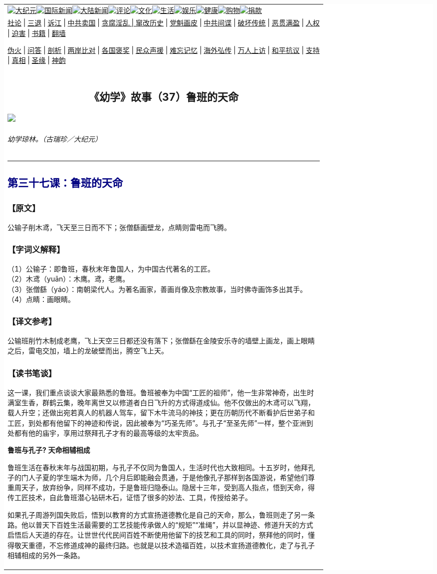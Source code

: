 <a name="1" id="1" target="_blank"></a><span id="1"></span>
<table border="0"><tr><td colspan="2" VALIGN=TOP><a href="https://github.com/clgbyu263/djy/blob/master/gb/nsc413.md#1"><img src="https://raw.githubusercontent.com/clgbyu263/www/master/t/djy/1.jpg" title="大纪元"></a><a href="https://github.com/clgbyu263/djy/blob/master/gb/n24hr.md#1"><img src="https://raw.githubusercontent.com/clgbyu263/www/master/t/djy/3.jpg" title="国际新闻"></a><a href="https://github.com/clgbyu263/djy/blob/master/gb/nsc413.md#1"><img src="https://raw.githubusercontent.com/clgbyu263/www/master/t/djy/4.jpg" title="大陆新闻"></a><a href="https://github.com/clgbyu263/djy/blob/master/gb/news392.md#1"><img src="https://raw.githubusercontent.com/clgbyu263/www/master/t/djy/5.jpg" title="评论"></a><a href="https://github.com/clgbyu263/djy/blob/master/gb/news2007.md#1"><img src="https://raw.githubusercontent.com/clgbyu263/www/master/t/djy/6.jpg" title="文化"></a><a href="https://github.com/clgbyu263/djy/blob/master/gb/news2008.md#1"><img src="https://raw.githubusercontent.com/clgbyu263/www/master/t/djy/7.jpg" title="生活"></a><a href="https://github.com/clgbyu263/djy/blob/master/gb/ncyule.md#1"><img src="https://raw.githubusercontent.com/clgbyu263/www/master/t/djy/8.jpg" title="娱乐"></a><a href="https://github.com/clgbyu263/djy/blob/master/gb/nsc1002.md#1"><img src="https://raw.githubusercontent.com/clgbyu263/www/master/t/djy/9.jpg" title="健康"><a href="https://www.youlucky.com"><img src="https://raw.githubusercontent.com/clgbyu263/www/master/t/djy/10.jpg" title="购物"></a><a href="https://www.supportepoch.org/donation?utm_medium=epochtimes&utm_source=referral&utm_campaign=donate_button_djyhomepage"><img src="https://raw.githubusercontent.com/clgbyu263/www/master/t/djy/12.jpg" title="捐款"></a></td></tr>
<tr><td colspan="2" VALIGN=TOP><a target="_blank" href="https://github.com/rdngdq252/djy/blob/master/gb/9p.md#1">社论</a> | <a target="_blank" href="https://github.com/clgbyu263/djy/blob/master/gb/nf5657.md#1">三退</a> | <a target="_blank" href="https://github.com/clgbyu263/djy/blob/master/gb/nf6123.md#1">诉江</a> | <a target="_blank" href="https://github.com/clgbyu263/djy/blob/master/gb/nf1176117.md#1">中共卖国</a> | <a target="_blank" href="https://github.com/clgbyu263/djy/blob/master/gb/nf5773.md#1">贪腐淫乱 | <a target="_blank" href="https://github.com/clgbyu263/djy/blob/master/gb/nf1176115.md#1">窜改历史</a> | <a target="_blank" href="https://github.com/clgbyu263/djy/blob/master/gb/nf1176107.md#1">党魁画皮</a> | <a target="_blank" href="https://github.com/clgbyu263/djy/blob/master/gb/nf1320400.md#1">中共间谍</a> | <a target="_blank" href="https://github.com/clgbyu263/djy/blob/master/gb/nf1176114.md#1">破坏传统</a> | <a target="_blank" href="https://github.com/clgbyu263/djy/blob/master/gb/nf5287.md#1">恶贯满盈</a> | <a target="_blank" href="https://github.com/clgbyu263/djy/blob/master/gb/ncid278.md#1">人权</a> | <a target="_blank" href="https://github.com/clgbyu263/djy/blob/master/gb/nf1176111.md#1">迫害</a> | <a target="_blank" href="https://github.com/clgbyu263/djy/blob/master/gb/nf1235328.md#1">书籍</a> | <a target="_blank" href="https://github.com/clgbyu263/www/blob/master/README.md?zsrh#1">翻墙</a></p><p><a target="_blank" href="https://github.com/clgbyu263/djy/blob/master/gb/nf5562.md#1">伪火</a> | <a target="_blank" href="https://github.com/clgbyu263/djy/blob/master/gb/nf4378.md#1">问答</a> | <a target="_blank" href="https://github.com/clgbyu263/djy/blob/master/gb/nf5792.md#1">剖析</a> | <a target="_blank" href="https://github.com/clgbyu263/djy/blob/master/gb/nf5735.md#1">两岸比对</a> | <a target="_blank" href="https://github.com/clgbyu263/djy/blob/master/gb/nf6119.md#1">各国褒奖</a> | <a target="_blank" href="https://github.com/clgbyu263/djy/blob/master/gb/nf6120.md#1">民众声援</a> | <a target="_blank" href="https://github.com/clgbyu263/djy/blob/master/gb/nf1188594.md#1">难忘记忆</a> | <a target="_blank" href="https://github.com/clgbyu263/djy/blob/master/gb/nf3180.md#1">海外弘传</a> | <a target="_blank" href="https://github.com/clgbyu263/djy/blob/master/gb/nf5410.md#1">万人上访</a> | <a target="_blank" href="https://github.com/clgbyu263/ntdtv/blob/master/gb/prog1530_1.md#1">和平抗议</a> | <a target="_blank" href="https://github.com/clgbyu263/djy/blob/master/gb/nf4386.md#1">支持</a> | <a target="_blank" href="https://github.com/clgbyu263/djy/blob/master/gb/nf4389.md#1">真相</a> | <a target="_blank" href="https://github.com/clgbyu263/djy/blob/master/gb/nf5790.md#1">圣缘</a> | <a target="_blank" href="https://github.com/clgbyu263/djy/blob/master/gb/nf4786.md#1">神韵</a></td></tr>
<tr><td VALIGN=TOP width="626"><h2 align=center>《幼学》故事（37）鲁班的天命</h2>
<img src="http://i.epochtimes.com/assets/uploads/2019/04/1812312235052357-600x400.jpg" />
<h6>幼学琼林。（古瑞珍／大纪元）
</h6>
<hr>
<h2 class="page-header"><span style="color: #000080;">第三十七课：鲁班的天命</span></h2>
<h3><strong>【原文】</strong></h3>
<p>公输子削木鸢，飞天至三日而不下；张僧繇画壁龙，点睛则雷电而飞腾。</p>
<h3><strong>【字词义解释】</strong></h3>
<p>（1）公输子：即鲁班，春秋末年鲁国人，为中国古代著名的工匠。<br />
（2）木鸢（yuān）：木鹰。鸢，老鹰。<br />
（3）张僧繇（yáo）：南朝梁代人。为著名画家，善画肖像及宗教故事，当时佛寺画饰多出其手。<br />
（4）点睛：画眼睛。</p>
<h3><strong>【译文参考】</strong></h3>
<p>公输班削竹木制成老鹰，飞上天空三日都还没有落下；张僧繇在金陵安乐寺的墙壁上画龙，画上眼睛之后，雷电交加，墙上的龙破壁而出，腾空飞上天。</p>
<h3><strong>【读书笔谈】</strong></h3>
<p>这一课，我们重点谈谈大家最熟悉的鲁班。鲁班被奉为中国“工匠的祖师”，他一生非常神奇，出生时满室生香，群鹤云集，晚年离世又以修道者白日飞升的方式得道成仙。他不仅做出的木鸢可以飞翔，载人升空；还做出宛若真人的机器人驾车，留下木牛流马的神技；更在历朝历代不断看护后世弟子和工匠，到处都有他留下的神迹和传说，因此被奉为“巧圣先师”。与孔子“至圣先师”一样，整个亚洲到处都有他的庙宇，享用过祭拜孔子才有的最高等级的太牢贡品。</p>
<p><strong>鲁班与孔子? 天命相辅相成</strong></p>
<p>鲁班生活在春秋末年与战国初期，与孔子不仅同为鲁国人，生活时代也大致相同。十五岁时，他拜孔子的门人子夏的学生端木为师，几个月后即能融会贯通，于是他像孔子那样到各国游说，希望他们尊重周天子，放弃纷争，同样不成功，于是鲁班归隐泰山。隐居十三年，受到高人指点，悟到天命，得传工匠技术，自此鲁班潜心钻研木石，证悟了很多的妙法、工具，传授给弟子。</p>
<p>如果孔子周游列国失败后，悟到以教育的方式宣扬道德教化是自己的天命，那么，鲁班则走了另一条路。他以普天下百姓生活最需要的工艺技能传承做人的“规矩”“准绳”，并以显神迹、修道升天的方式启悟后人天道的存在。让世世代代民间百姓不断使用他留下的技艺和工具的同时，祭拜他的同时，懂得敬天重德，不忘修道成神的最终归路。也就是以技术造福百姓，以技术宣扬道德教化，走了与孔子相辅相成的另外一条路。</p>